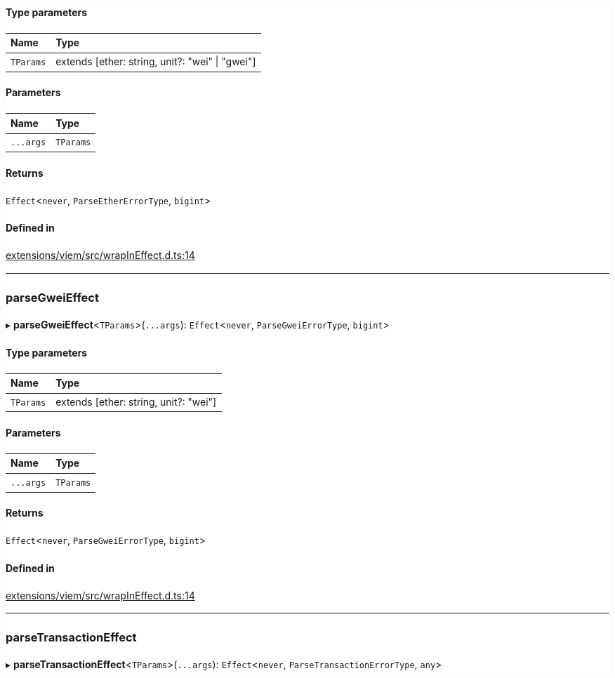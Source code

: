 #### Type parameters

| Name | Type |
| :------ | :------ |
| `TParams` | extends [ether: string, unit?: "wei" \| "gwei"] |

#### Parameters

| Name | Type |
| :------ | :------ |
| `...args` | `TParams` |

#### Returns

`Effect`\<`never`, `ParseEtherErrorType`, `bigint`\>

#### Defined in

[extensions/viem/src/wrapInEffect.d.ts:14](https://github.com/evmts/evmts-monorepo/blob/main/extensions/viem/src/wrapInEffect.d.ts#L14)

___

### parseGweiEffect

▸ **parseGweiEffect**\<`TParams`\>(`...args`): `Effect`\<`never`, `ParseGweiErrorType`, `bigint`\>

#### Type parameters

| Name | Type |
| :------ | :------ |
| `TParams` | extends [ether: string, unit?: "wei"] |

#### Parameters

| Name | Type |
| :------ | :------ |
| `...args` | `TParams` |

#### Returns

`Effect`\<`never`, `ParseGweiErrorType`, `bigint`\>

#### Defined in

[extensions/viem/src/wrapInEffect.d.ts:14](https://github.com/evmts/evmts-monorepo/blob/main/extensions/viem/src/wrapInEffect.d.ts#L14)

___

### parseTransactionEffect

▸ **parseTransactionEffect**\<`TParams`\>(`...args`): `Effect`\<`never`, `ParseTransactionErrorType`, `any`\>
